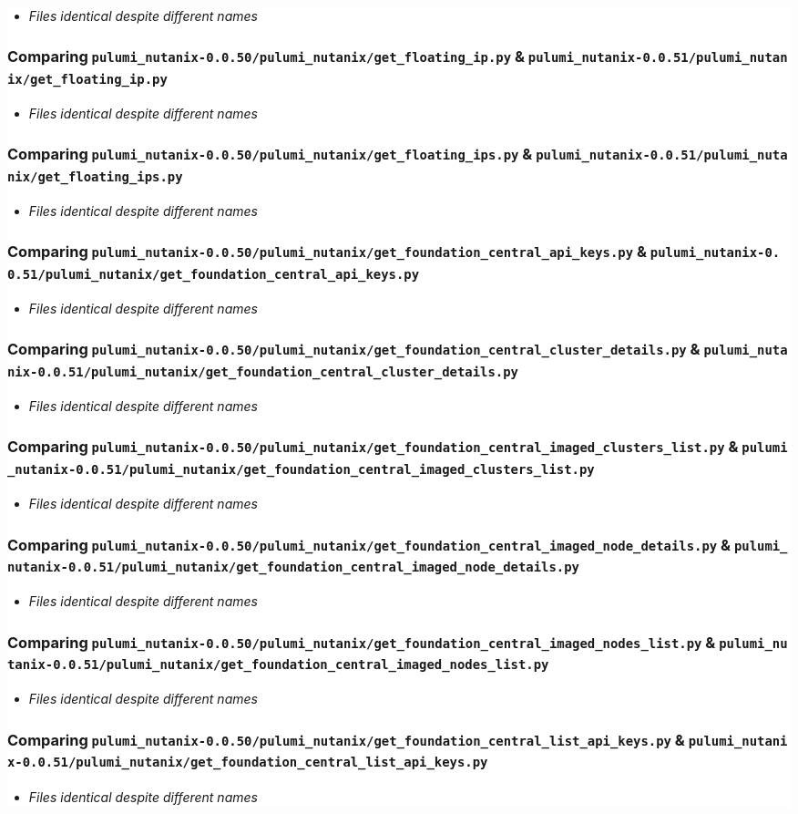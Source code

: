  * *Files identical despite different names*

### Comparing `pulumi_nutanix-0.0.50/pulumi_nutanix/get_floating_ip.py` & `pulumi_nutanix-0.0.51/pulumi_nutanix/get_floating_ip.py`

 * *Files identical despite different names*

### Comparing `pulumi_nutanix-0.0.50/pulumi_nutanix/get_floating_ips.py` & `pulumi_nutanix-0.0.51/pulumi_nutanix/get_floating_ips.py`

 * *Files identical despite different names*

### Comparing `pulumi_nutanix-0.0.50/pulumi_nutanix/get_foundation_central_api_keys.py` & `pulumi_nutanix-0.0.51/pulumi_nutanix/get_foundation_central_api_keys.py`

 * *Files identical despite different names*

### Comparing `pulumi_nutanix-0.0.50/pulumi_nutanix/get_foundation_central_cluster_details.py` & `pulumi_nutanix-0.0.51/pulumi_nutanix/get_foundation_central_cluster_details.py`

 * *Files identical despite different names*

### Comparing `pulumi_nutanix-0.0.50/pulumi_nutanix/get_foundation_central_imaged_clusters_list.py` & `pulumi_nutanix-0.0.51/pulumi_nutanix/get_foundation_central_imaged_clusters_list.py`

 * *Files identical despite different names*

### Comparing `pulumi_nutanix-0.0.50/pulumi_nutanix/get_foundation_central_imaged_node_details.py` & `pulumi_nutanix-0.0.51/pulumi_nutanix/get_foundation_central_imaged_node_details.py`

 * *Files identical despite different names*

### Comparing `pulumi_nutanix-0.0.50/pulumi_nutanix/get_foundation_central_imaged_nodes_list.py` & `pulumi_nutanix-0.0.51/pulumi_nutanix/get_foundation_central_imaged_nodes_list.py`

 * *Files identical despite different names*

### Comparing `pulumi_nutanix-0.0.50/pulumi_nutanix/get_foundation_central_list_api_keys.py` & `pulumi_nutanix-0.0.51/pulumi_nutanix/get_foundation_central_list_api_keys.py`

 * *Files identical despite different names*
